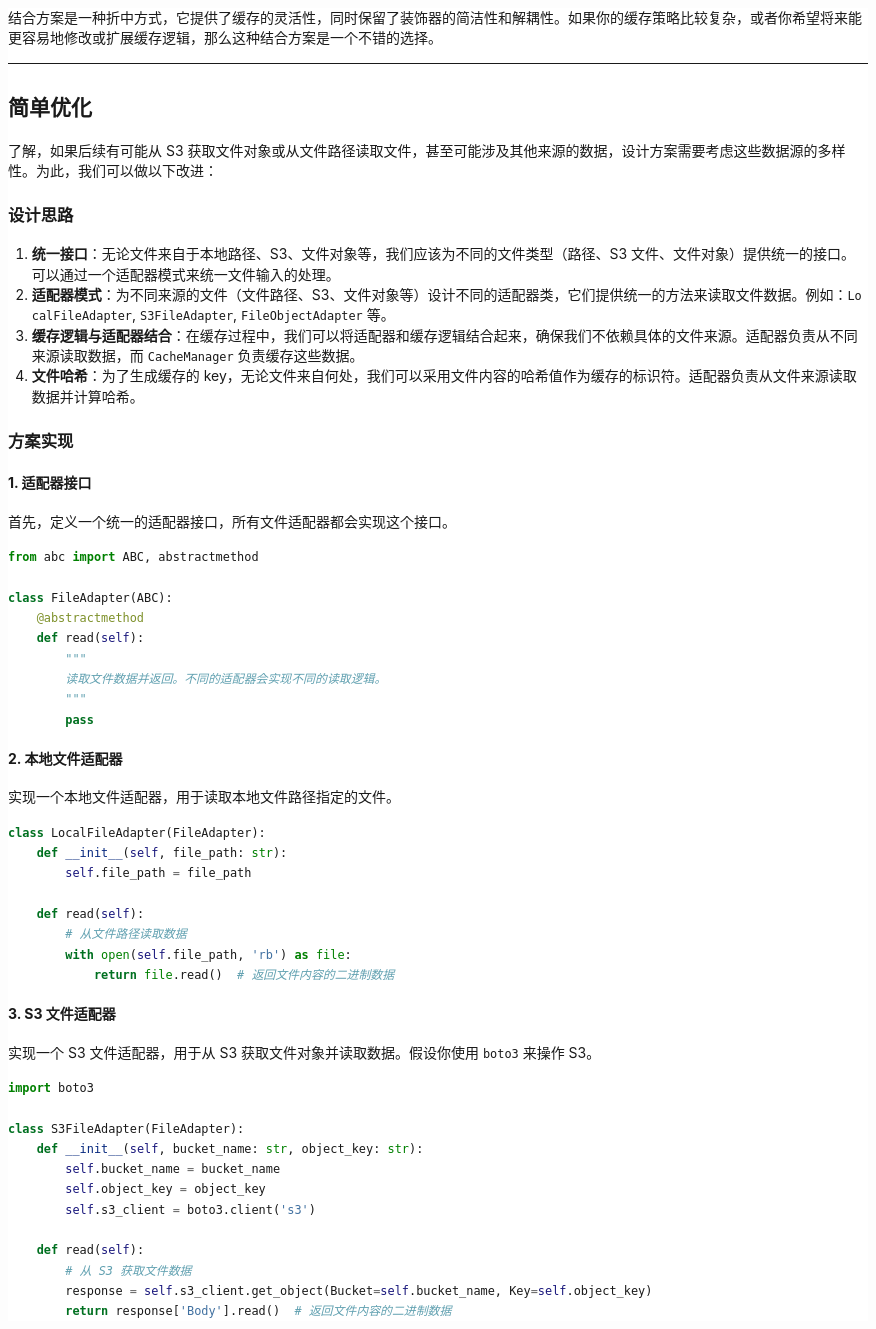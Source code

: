结合方案是一种折中方式，它提供了缓存的灵活性，同时保留了装饰器的简洁性和解耦性。如果你的缓存策略比较复杂，或者你希望将来能更容易地修改或扩展缓存逻辑，那么这种结合方案是一个不错的选择。

------

## 简单优化

了解，如果后续有可能从 S3 获取文件对象或从文件路径读取文件，甚至可能涉及其他来源的数据，设计方案需要考虑这些数据源的多样性。为此，我们可以做以下改进：

### 设计思路

1. **统一接口**：无论文件来自于本地路径、S3、文件对象等，我们应该为不同的文件类型（路径、S3 文件、文件对象）提供统一的接口。可以通过一个适配器模式来统一文件输入的处理。
2. **适配器模式**：为不同来源的文件（文件路径、S3、文件对象等）设计不同的适配器类，它们提供统一的方法来读取文件数据。例如：`LocalFileAdapter`, `S3FileAdapter`, `FileObjectAdapter` 等。
3. **缓存逻辑与适配器结合**：在缓存过程中，我们可以将适配器和缓存逻辑结合起来，确保我们不依赖具体的文件来源。适配器负责从不同来源读取数据，而 `CacheManager` 负责缓存这些数据。
4. **文件哈希**：为了生成缓存的 key，无论文件来自何处，我们可以采用文件内容的哈希值作为缓存的标识符。适配器负责从文件来源读取数据并计算哈希。

### 方案实现

#### 1. 适配器接口

首先，定义一个统一的适配器接口，所有文件适配器都会实现这个接口。

```python
from abc import ABC, abstractmethod

class FileAdapter(ABC):
    @abstractmethod
    def read(self):
        """
        读取文件数据并返回。不同的适配器会实现不同的读取逻辑。
        """
        pass
```

#### 2. 本地文件适配器

实现一个本地文件适配器，用于读取本地文件路径指定的文件。

```python
class LocalFileAdapter(FileAdapter):
    def __init__(self, file_path: str):
        self.file_path = file_path

    def read(self):
        # 从文件路径读取数据
        with open(self.file_path, 'rb') as file:
            return file.read()  # 返回文件内容的二进制数据
```

#### 3. S3 文件适配器

实现一个 S3 文件适配器，用于从 S3 获取文件对象并读取数据。假设你使用 `boto3` 来操作 S3。

```python
import boto3

class S3FileAdapter(FileAdapter):
    def __init__(self, bucket_name: str, object_key: str):
        self.bucket_name = bucket_name
        self.object_key = object_key
        self.s3_client = boto3.client('s3')

    def read(self):
        # 从 S3 获取文件数据
        response = self.s3_client.get_object(Bucket=self.bucket_name, Key=self.object_key)
        return response['Body'].read()  # 返回文件内容的二进制数据
```
